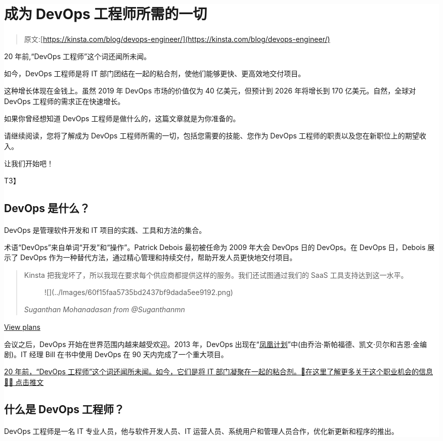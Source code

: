 # 成为 DevOps 工程师所需的一切

> 原文:[https://kinsta.com/blog/devops-engineer/](https://kinsta.com/blog/devops-engineer/)

20 年前,“DevOps 工程师”这个词还闻所未闻。

如今，DevOps 工程师是将 IT 部门团结在一起的粘合剂，使他们能够更快、更高效地交付项目。

这种增长体现在金钱上。虽然 2019 年 DevOps 市场的价值仅为 40 亿美元，但预计到 2026 年将增长到 170 亿美元。自然，全球对 DevOps 工程师的需求正在快速增长。

如果你曾经想知道 DevOps 工程师是做什么的，这篇文章就是为你准备的。

请继续阅读，您将了解成为 DevOps 工程师所需的一切，包括您需要的技能、您作为 DevOps 工程师的职责以及您在新职位上的期望收入。

让我们开始吧！

<kinsta-auto-toc heading="Table of Contents" exclude="last" list-style="arrow" selector="h2" count-number="-1">T3】

## DevOps 是什么？

DevOps 是管理软件开发和 IT 项目的实践、工具和方法的集合。

术语“DevOps”来自单词“开发”和“操作”。Patrick Debois 最初被任命为 2009 年大会 DevOps 日的 DevOps。在 DevOps 日，Debois 展示了 DevOps 作为一种替代方法，通过精心管理和持续交付，帮助开发人员更快地交付项目。

<link rel="stylesheet" href="https://kinsta.com/wp-content/themes/kinsta/dist/components/ctas/cta-mini.css?ver=2e932b8aba3918bfb818">

<aside class="sidebar-cta">

> Kinsta 把我宠坏了，所以我现在要求每个供应商都提供这样的服务。我们还试图通过我们的 SaaS 工具支持达到这一水平。
> 
> <footer class="wp-block-kinsta-client-quote__footer">
> 
> <figure class="wp-block-kinsta-client-quote__avatar">![](../Images/60f15faa5735bd2437bf9dada5ee9192.png)</figure>
> 
> <cite class="wp-block-kinsta-client-quote__cite">Suganthan Mohanadasan from @Suganthanmn</cite></footer>

[View plans](https://kinsta.com/plans/)</aside>

会议之后，DevOps 开始在世界范围内越来越受欢迎。2013 年，DevOps 出现在“[凤凰计划](https://itrevolution.com/the-phoenix-project/)”中(由乔治·斯帕福德、凯文·贝尔和吉恩·金编剧)。IT 经理 Bill 在书中使用 DevOps 在 90 天内完成了一个重大项目。

[20 年前，“DevOps 工程师”这个词还闻所未闻。如今，它们是将 IT 部门凝聚在一起的粘合剂。🚀在这里了解更多关于这个职业机会的信息👨‍💻 点击推文](https://twitter.com/intent/tweet?url=https%3A%2F%2Fkinsta.com%2Fblog%2Fdevops-engineer%2F&via=kinsta&text=20+years+ago%2C+the+term+%27DevOps+engineer%27+was+unheard+of.+Today%2C+they%27re+the+glue+that+keeps+IT+departments+together.+%F0%9F%9A%80Learn+more+about+this+career+opportunity+here+%F0%9F%91%A8%E2%80%8D%F0%9F%92%BB&hashtags=WebDev%2CDevOps)

## 什么是 DevOps 工程师？

DevOps 工程师是一名 IT 专业人员，他与软件开发人员、IT 运营人员、系统用户和管理人员合作，优化新更新和程序的推出。
